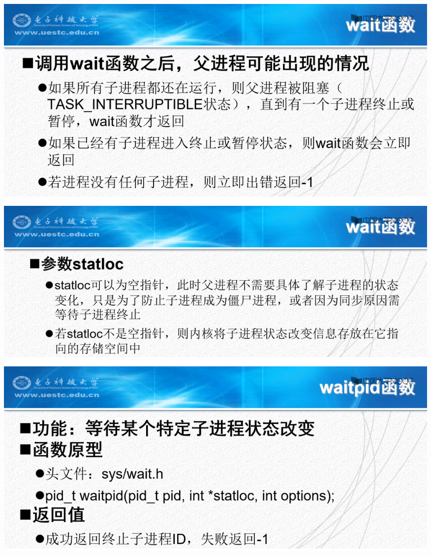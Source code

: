 ![image-20200426175847157](${imgs}/image-20200426175847157.png)

![image-20200426180031324](${imgs}/image-20200426180031324.png)

![image-20200426180105832](${imgs}/image-20200426180105832.png)
